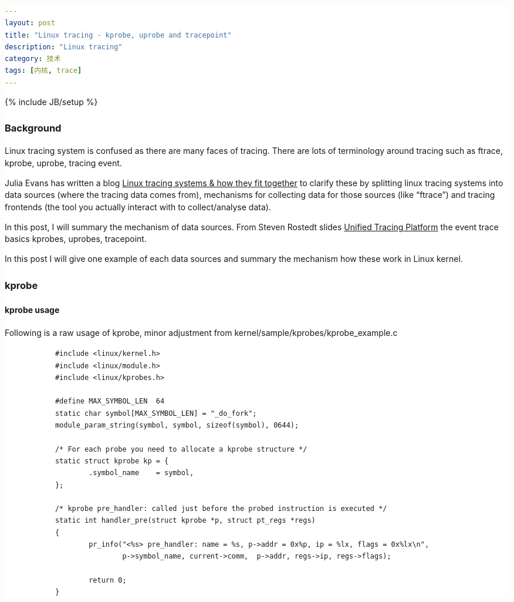 ```yaml
---
layout: post
title: "Linux tracing - kprobe, uprobe and tracepoint"
description: "Linux tracing"
category: 技术
tags: [内核, trace]
---
```

{% include JB/setup %}

<h3> Background </h3>

Linux tracing system is confused as there are many faces of tracing. There are lots of terminology around tracing such as ftrace, kprobe, uprobe, tracing event. 

Julia Evans has written a blog [Linux tracing systems & how they fit together](https://jvns.ca/blog/2017/07/05/linux-tracing-systems/#ftrace) to clarify these by splitting linux tracing systems into data sources (where the tracing data comes from), mechanisms for collecting data for those sources (like “ftrace”) and tracing frontends (the tool you actually interact with to collect/analyse data). 

In this post, I will summary the mechanism of data sources. From Steven Rostedt slides [Unified Tracing Platform](https://static.sched.com/hosted_files/osseu19/5f/unified-tracing-platform-oss-eu-2019.pdf) the event trace basics kprobes, uprobes, tracepoint.

In this post I will give one example of each data sources and summary the mechanism how these work in Linux kernel.


<h3> kprobe </h3>


<h4> kprobe usage </h4>

Following is a raw usage of kprobe, minor adjustment from kernel/sample/kprobes/kprobe_example.c

                #include <linux/kernel.h>
                #include <linux/module.h>
                #include <linux/kprobes.h>

                #define MAX_SYMBOL_LEN	64
                static char symbol[MAX_SYMBOL_LEN] = "_do_fork";
                module_param_string(symbol, symbol, sizeof(symbol), 0644);

                /* For each probe you need to allocate a kprobe structure */
                static struct kprobe kp = {
                        .symbol_name	= symbol,
                };

                /* kprobe pre_handler: called just before the probed instruction is executed */
                static int handler_pre(struct kprobe *p, struct pt_regs *regs)
                {
                        pr_info("<%s> pre_handler: name = %s, p->addr = 0x%p, ip = %lx, flags = 0x%lx\n",
                                p->symbol_name, current->comm,  p->addr, regs->ip, regs->flags);

                        return 0;
                }

